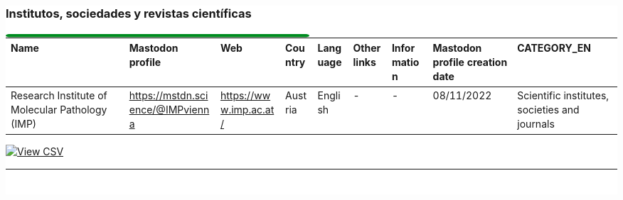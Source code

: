 ### Institutos, sociedades y revistas científicas

<img align="left" height="5"                                 src=".resources/icons/subsep.svg" alt="Separator">

| Name                                            | Mastodon profile                 | Web                    | Country   | Language   | Other links   | Information   | Mastodon profile creation date   | CATEGORY_EN                                   |
|:------------------------------------------------|:---------------------------------|:-----------------------|:----------|:-----------|:--------------|:--------------|:---------------------------------|:----------------------------------------------|
| Research Institute of Molecular Pathology (IMP) | https://mstdn.science/@IMPvienna | https://www.imp.ac.at/ | Austria   | English    | -             | -             | 08/11/2022                       | Scientific institutes, societies and journals |

[![View CSV](https://img.shields.io/badge/CSV-View%20data%20in%20CSV%20file-brightgreen)](austria/SCI_INSTITUTES_JOURNALS_SOCIETIES.csv)

---
<br>
